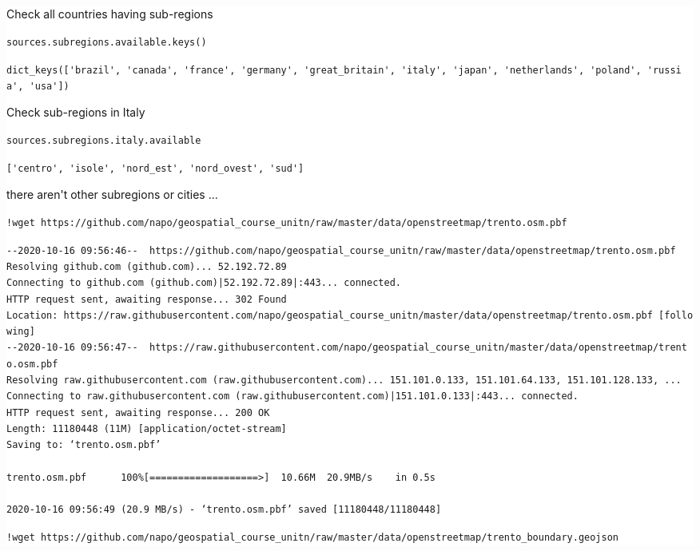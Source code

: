 

Check all countries having sub-regions



```
sources.subregions.available.keys()
```




    dict_keys(['brazil', 'canada', 'france', 'germany', 'great_britain', 'italy', 'japan', 'netherlands', 'poland', 'russia', 'usa'])



Check sub-regions in Italy



```
sources.subregions.italy.available

```




    ['centro', 'isole', 'nord_est', 'nord_ovest', 'sud']



there aren't other subregions or cities ... 


```
!wget https://github.com/napo/geospatial_course_unitn/raw/master/data/openstreetmap/trento.osm.pbf
```

    --2020-10-16 09:56:46--  https://github.com/napo/geospatial_course_unitn/raw/master/data/openstreetmap/trento.osm.pbf
    Resolving github.com (github.com)... 52.192.72.89
    Connecting to github.com (github.com)|52.192.72.89|:443... connected.
    HTTP request sent, awaiting response... 302 Found
    Location: https://raw.githubusercontent.com/napo/geospatial_course_unitn/master/data/openstreetmap/trento.osm.pbf [following]
    --2020-10-16 09:56:47--  https://raw.githubusercontent.com/napo/geospatial_course_unitn/master/data/openstreetmap/trento.osm.pbf
    Resolving raw.githubusercontent.com (raw.githubusercontent.com)... 151.101.0.133, 151.101.64.133, 151.101.128.133, ...
    Connecting to raw.githubusercontent.com (raw.githubusercontent.com)|151.101.0.133|:443... connected.
    HTTP request sent, awaiting response... 200 OK
    Length: 11180448 (11M) [application/octet-stream]
    Saving to: ‘trento.osm.pbf’
    
    trento.osm.pbf      100%[===================>]  10.66M  20.9MB/s    in 0.5s    
    
    2020-10-16 09:56:49 (20.9 MB/s) - ‘trento.osm.pbf’ saved [11180448/11180448]
    



```
!wget https://github.com/napo/geospatial_course_unitn/raw/master/data/openstreetmap/trento_boundary.geojson
```
